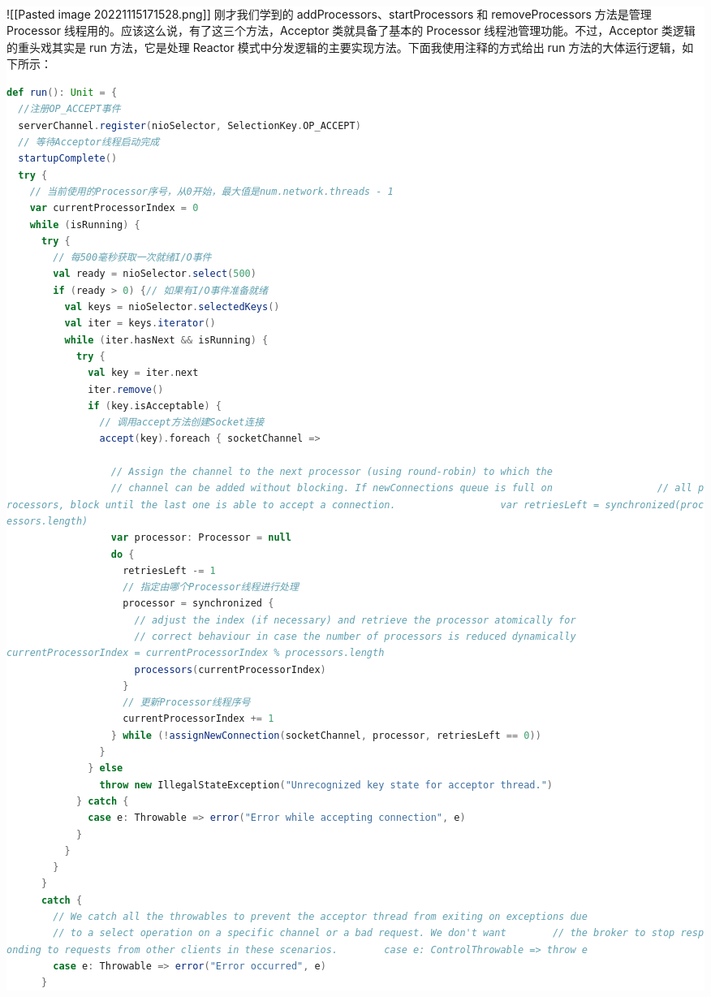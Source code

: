 ![[Pasted image 20221115171528.png]]
刚才我们学到的 addProcessors、startProcessors 和 removeProcessors 方法是管理 Processor 线程用的。应该这么说，有了这三个方法，Acceptor 类就具备了基本的 Processor 线程池管理功能。不过，Acceptor 类逻辑的重头戏其实是 run 方法，它是处理 Reactor 模式中分发逻辑的主要实现方法。下面我使用注释的方式给出 run 方法的大体运行逻辑，如下所示：
```scala
def run(): Unit = {  
  //注册OP_ACCEPT事件  
  serverChannel.register(nioSelector, SelectionKey.OP_ACCEPT)  
  // 等待Acceptor线程启动完成  
  startupComplete()  
  try {  
    // 当前使用的Processor序号，从0开始，最大值是num.network.threads - 1  
    var currentProcessorIndex = 0  
    while (isRunning) {  
      try {  
        // 每500毫秒获取一次就绪I/O事件  
        val ready = nioSelector.select(500)  
        if (ready > 0) {// 如果有I/O事件准备就绪  
          val keys = nioSelector.selectedKeys()  
          val iter = keys.iterator()  
          while (iter.hasNext && isRunning) {  
            try {  
              val key = iter.next  
              iter.remove()  
              if (key.isAcceptable) {  
                // 调用accept方法创建Socket连接  
                accept(key).foreach { socketChannel =>  
  
                  // Assign the channel to the next processor (using round-robin) to which the  
                  // channel can be added without blocking. If newConnections queue is full on                  // all processors, block until the last one is able to accept a connection.                  var retriesLeft = synchronized(processors.length)  
                  var processor: Processor = null  
                  do {  
                    retriesLeft -= 1  
                    // 指定由哪个Processor线程进行处理  
                    processor = synchronized {  
                      // adjust the index (if necessary) and retrieve the processor atomically for  
                      // correct behaviour in case the number of processors is reduced dynamically                      currentProcessorIndex = currentProcessorIndex % processors.length  
                      processors(currentProcessorIndex)  
                    }  
                    // 更新Processor线程序号  
                    currentProcessorIndex += 1  
                  } while (!assignNewConnection(socketChannel, processor, retriesLeft == 0))  
                }  
              } else  
                throw new IllegalStateException("Unrecognized key state for acceptor thread.")  
            } catch {  
              case e: Throwable => error("Error while accepting connection", e)  
            }  
          }  
        }  
      }  
      catch {  
        // We catch all the throwables to prevent the acceptor thread from exiting on exceptions due  
        // to a select operation on a specific channel or a bad request. We don't want        // the broker to stop responding to requests from other clients in these scenarios.        case e: ControlThrowable => throw e  
        case e: Throwable => error("Error occurred", e)  
      }  
```